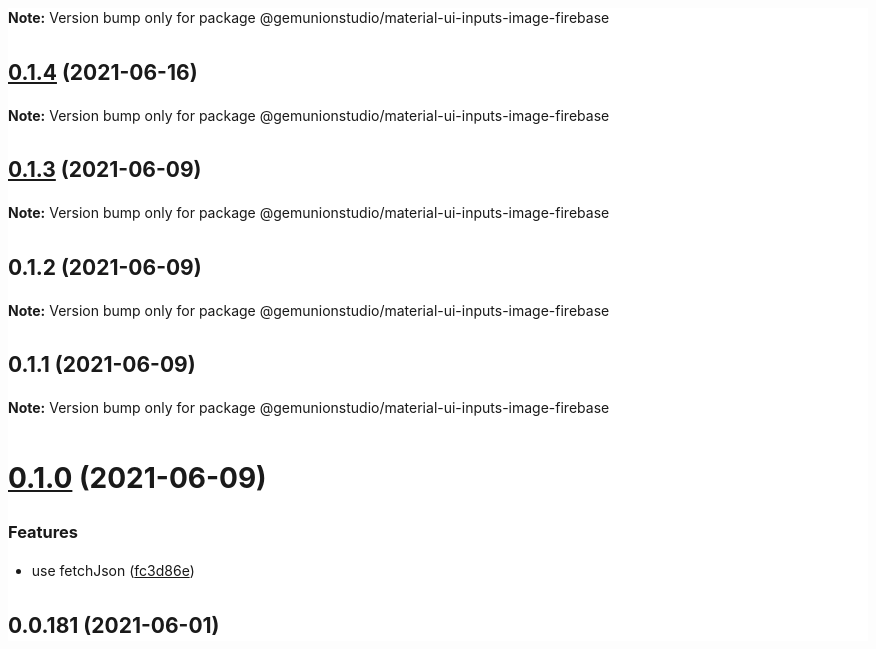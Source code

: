 **Note:** Version bump only for package @gemunionstudio/material-ui-inputs-image-firebase





## [0.1.4](https://github.com/gemunionstudio/common-packages/compare/@gemunionstudio/material-ui-inputs-image-firebase@0.1.3...@gemunionstudio/material-ui-inputs-image-firebase@0.1.4) (2021-06-16)

**Note:** Version bump only for package @gemunionstudio/material-ui-inputs-image-firebase





## [0.1.3](https://github.com/gemunionstudio/common-packages/compare/@gemunionstudio/material-ui-inputs-image-firebase@0.1.2...@gemunionstudio/material-ui-inputs-image-firebase@0.1.3) (2021-06-09)

**Note:** Version bump only for package @gemunionstudio/material-ui-inputs-image-firebase





## 0.1.2 (2021-06-09)

**Note:** Version bump only for package @gemunionstudio/material-ui-inputs-image-firebase





## 0.1.1 (2021-06-09)

**Note:** Version bump only for package @gemunionstudio/material-ui-inputs-image-firebase





# [0.1.0](https://github.com/gemunionstudio/common-packages/compare/@gemunionstudio/material-ui-inputs-image-firebase@0.0.181...@gemunionstudio/material-ui-inputs-image-firebase@0.1.0) (2021-06-09)


### Features

* use fetchJson ([fc3d86e](https://github.com/gemunionstudio/common-packages/commit/fc3d86e0a27e2cf4387d8706222abae24bde9b16))





## 0.0.181 (2021-06-01)
